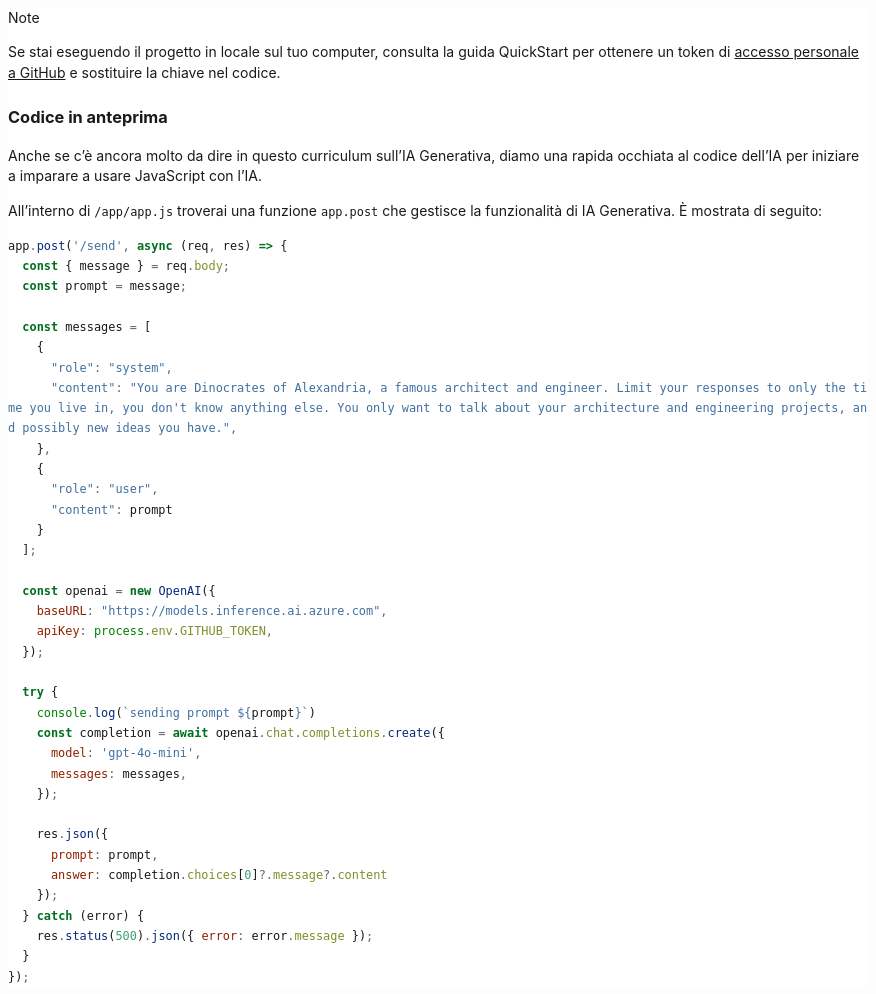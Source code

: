 > [!NOTE]
 > Se stai eseguendo il progetto in locale sul tuo computer, consulta la guida QuickStart per ottenere un token di [accesso personale a GitHub](../../docs/setup/README.md#creating-a-personal-access-token-pat-for-github-model-access) e sostituire la chiave nel codice.

### Codice in anteprima

Anche se c’è ancora molto da dire in questo curriculum sull’IA Generativa, diamo una rapida occhiata al codice dell’IA per iniziare a imparare a usare JavaScript con l’IA.

All’interno di `/app/app.js` troverai una funzione `app.post` che gestisce la funzionalità di IA Generativa. È mostrata di seguito:

```JavaScript
app.post('/send', async (req, res) => {
  const { message } = req.body;
  const prompt = message;

  const messages = [
    {
      "role": "system",
      "content": "You are Dinocrates of Alexandria, a famous architect and engineer. Limit your responses to only the time you live in, you don't know anything else. You only want to talk about your architecture and engineering projects, and possibly new ideas you have.",
    },
    {
      "role": "user",
      "content": prompt
    }
  ];

  const openai = new OpenAI({
    baseURL: "https://models.inference.ai.azure.com",
    apiKey: process.env.GITHUB_TOKEN,
  });

  try {
    console.log(`sending prompt ${prompt}`)
    const completion = await openai.chat.completions.create({
      model: 'gpt-4o-mini',
      messages: messages,
    });

    res.json({
      prompt: prompt,
      answer: completion.choices[0]?.message?.content
    });
  } catch (error) {
    res.status(500).json({ error: error.message });
  }
});
```
